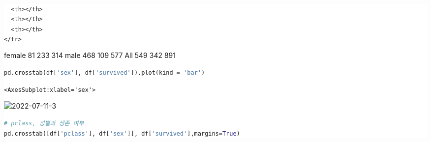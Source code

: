       <th></th>
      <th></th>
      <th></th>
    </tr>
  </thead>
  <tbody>
    <tr>
      <th>female</th>
      <td>81</td>
      <td>233</td>
      <td>314</td>
    </tr>
    <tr>
      <th>male</th>
      <td>468</td>
      <td>109</td>
      <td>577</td>
    </tr>
    <tr>
      <th>All</th>
      <td>549</td>
      <td>342</td>
      <td>891</td>
    </tr>
  </tbody>
</table>
</div>




```python
pd.crosstab(df['sex'], df['survived']).plot(kind = 'bar')
```




    <AxesSubplot:xlabel='sex'>




    
![2022-07-11-3](https://user-images.githubusercontent.com/84655119/178260936-564a89eb-8673-4044-91b3-c0585e6ce6d9.png)
    



```python
# pclass, 성별과 생존 여부
pd.crosstab([df['pclass'], df['sex']], df['survived'],margins=True)
```




<div>
<style scoped>
    .dataframe tbody tr th:only-of-type {
        vertical-align: middle;
    }
